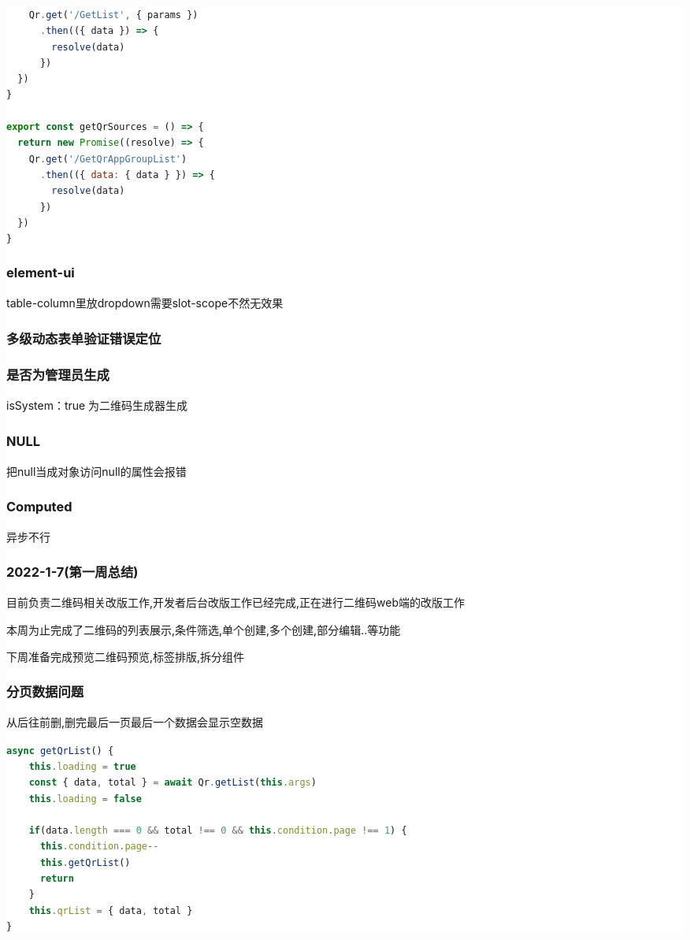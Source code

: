 ```jsx
    Qr.get('/GetList', { params })
      .then(({ data }) => {
        resolve(data)
      })
  })
}

export const getQrSources = () => {
  return new Promise((resolve) => {
    Qr.get('/GetQrAppGroupList')
      .then(({ data: { data } }) => {
        resolve(data)
      })
  })
}
```

### element-ui

table-column里放dropdown需要slot-scope不然无效果

### 多级动态表单验证错误定位

### 是否为管理员生成

isSystem：true 为二维码生成器生成

### NULL

把null当成对象访问null的属性会报错

### Computed

异步不行

### 2022-1-7(第一周总结)

目前负责二维码相关改版工作,开发者后台改版工作已经完成,正在进行二维码web端的改版工作

本周为止完成了二维码的列表展示,条件筛选,单个创建,多个创建,部分编辑..等功能

下周准备完成预览二维码预览,标签排版,拆分组件

### 分页数据问题

从后往前删,删完最后一页最后一个数据会显示空数据

```jsx
async getQrList() {
	this.loading = true
	const { data, total } = await Qr.getList(this.args)
	this.loading = false
	
	if(data.length === 0 && total !== 0 && this.condition.page !== 1) {
	  this.condition.page--
	  this.getQrList()
	  return
	}
	this.qrList = { data, total } 
}
```
